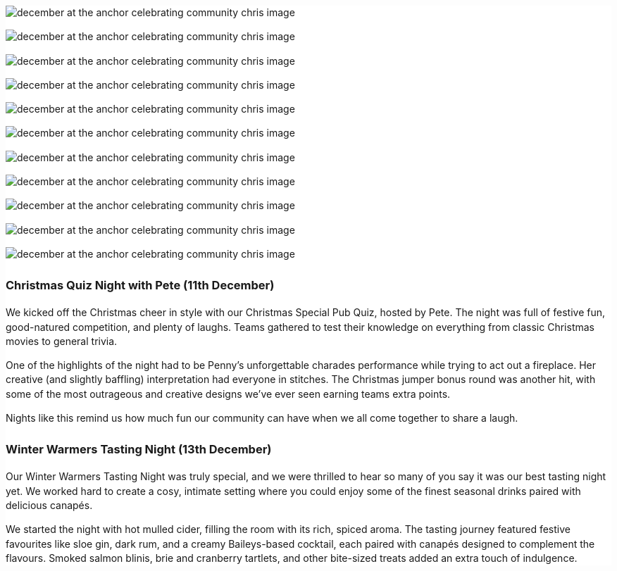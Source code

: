 ![december at the anchor celebrating community chris image](/content/blog/december-at-the-anchor-celebrating-community-chris/image-85.png)

![december at the anchor celebrating community chris image](/content/blog/december-at-the-anchor-celebrating-community-chris/image-86.png)

![december at the anchor celebrating community chris image](/content/blog/december-at-the-anchor-celebrating-community-chris/image-87.png)

![december at the anchor celebrating community chris image](/content/blog/december-at-the-anchor-celebrating-community-chris/image-88.png)

![december at the anchor celebrating community chris image](/content/blog/december-at-the-anchor-celebrating-community-chris/image-89.png)

![december at the anchor celebrating community chris image](/content/blog/december-at-the-anchor-celebrating-community-chris/image-9.png)

![december at the anchor celebrating community chris image](/content/blog/december-at-the-anchor-celebrating-community-chris/image-90.png)

![december at the anchor celebrating community chris image](/content/blog/december-at-the-anchor-celebrating-community-chris/image-91.png)

![december at the anchor celebrating community chris image](/content/blog/december-at-the-anchor-celebrating-community-chris/image-92.png)

![december at the anchor celebrating community chris image](/content/blog/december-at-the-anchor-celebrating-community-chris/image-93.png)

![december at the anchor celebrating community chris image](/content/blog/december-at-the-anchor-celebrating-community-chris/image-94.png)

  

### **Christmas Quiz Night with Pete (11th December)**

We kicked off the Christmas cheer in style with our Christmas Special Pub Quiz, hosted by Pete. The night was full of festive fun, good-natured competition, and plenty of laughs. Teams gathered to test their knowledge on everything from classic Christmas movies to general trivia.

  

One of the highlights of the night had to be Penny’s unforgettable charades performance while trying to act out a fireplace. Her creative (and slightly baffling) interpretation had everyone in stitches. The Christmas jumper bonus round was another hit, with some of the most outrageous and creative designs we’ve ever seen earning teams extra points.

  

Nights like this remind us how much fun our community can have when we all come together to share a laugh.

  

### **Winter Warmers Tasting Night (13th December)**

Our Winter Warmers Tasting Night was truly special, and we were thrilled to hear so many of you say it was our best tasting night yet. We worked hard to create a cosy, intimate setting where you could enjoy some of the finest seasonal drinks paired with delicious canapés.

  

We started the night with hot mulled cider, filling the room with its rich, spiced aroma. The tasting journey featured festive favourites like sloe gin, dark rum, and a creamy Baileys-based cocktail, each paired with canapés designed to complement the flavours. Smoked salmon blinis, brie and cranberry tartlets, and other bite-sized treats added an extra touch of indulgence.
